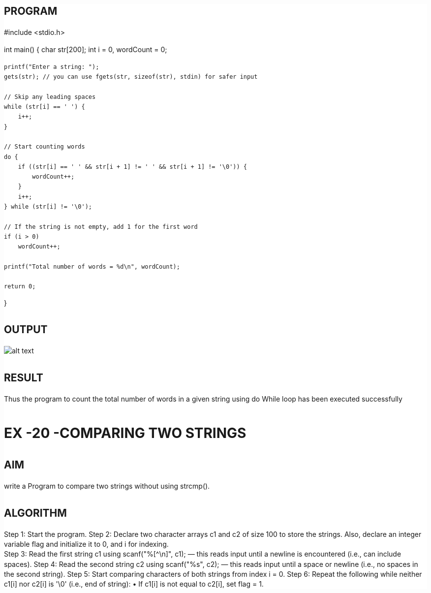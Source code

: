 ## PROGRAM

#include <stdio.h>

int main() {
    char str[200];
    int i = 0, wordCount = 0;

    printf("Enter a string: ");
    gets(str); // you can use fgets(str, sizeof(str), stdin) for safer input

    // Skip any leading spaces
    while (str[i] == ' ') {
        i++;
    }

    // Start counting words
    do {
        if ((str[i] == ' ' && str[i + 1] != ' ' && str[i + 1] != '\0')) {
            wordCount++;
        }
        i++;
    } while (str[i] != '\0');

    // If the string is not empty, add 1 for the first word
    if (i > 0)
        wordCount++;

    printf("Total number of words = %d\n", wordCount);

    return 0;
}

## OUTPUT
![alt text](../c19.png)




## RESULT
Thus the program to count the total number of words in a given string using do While loop has been executed successfully
 
 


# EX  -20 -COMPARING TWO STRINGS
## AIM
write a Program to compare two strings without using strcmp().
## ALGORITHM
Step 1: Start the program.
Step 2: Declare two character arrays c1 and c2 of size 100 to store the strings. Also, declare an integer variable
             flag and initialize it to 0, and i for indexing.      
Step 3: Read the first string c1 using scanf("%[^\n]", c1); — this reads input until a newline is encountered 
            (i.e., can include spaces).
Step 4: Read the second string c2 using scanf("%s", c2); — this reads input until a space or newline (i.e., no 
            spaces in the second string).
Step 5: Start comparing characters of both strings from index i = 0.
Step 6: Repeat the following while neither c1[i] nor c2[i] is '\0' (i.e., end of string):
•	If c1[i] is not equal to c2[i], set flag = 1.